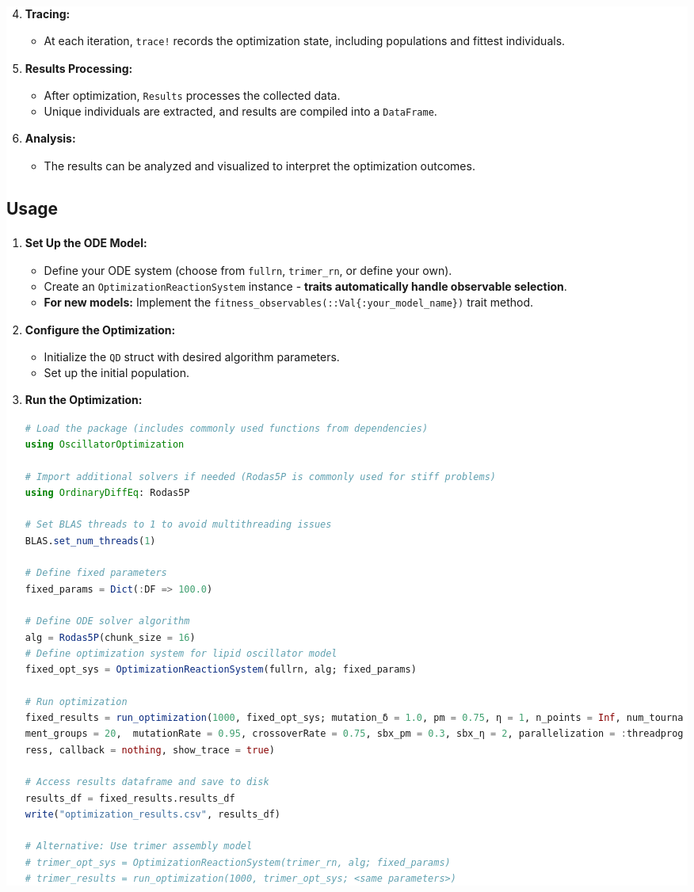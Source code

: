 4. **Tracing:**

   - At each iteration, `trace!` records the optimization state, including populations and fittest individuals.

5. **Results Processing:**

   - After optimization, `Results` processes the collected data.
   - Unique individuals are extracted, and results are compiled into a `DataFrame`.

6. **Analysis:**

   - The results can be analyzed and visualized to interpret the optimization outcomes.

## **Usage**

1. **Set Up the ODE Model:**

   - Define your ODE system (choose from `fullrn`, `trimer_rn`, or define your own).
   - Create an `OptimizationReactionSystem` instance - **traits automatically handle observable selection**.
   - **For new models:** Implement the `fitness_observables(::Val{:your_model_name})` trait method.

2. **Configure the Optimization:**

   - Initialize the `QD` struct with desired algorithm parameters.
   - Set up the initial population.

3. **Run the Optimization:**

   ```julia
   # Load the package (includes commonly used functions from dependencies)
   using OscillatorOptimization

   # Import additional solvers if needed (Rodas5P is commonly used for stiff problems)
   using OrdinaryDiffEq: Rodas5P

   # Set BLAS threads to 1 to avoid multithreading issues
   BLAS.set_num_threads(1)

   # Define fixed parameters
   fixed_params = Dict(:DF => 100.0)

   # Define ODE solver algorithm
   alg = Rodas5P(chunk_size = 16)
   # Define optimization system for lipid oscillator model
   fixed_opt_sys = OptimizationReactionSystem(fullrn, alg; fixed_params)

   # Run optimization
   fixed_results = run_optimization(1000, fixed_opt_sys; mutation_δ = 1.0, pm = 0.75, η = 1, n_points = Inf, num_tournament_groups = 20,  mutationRate = 0.95, crossoverRate = 0.75, sbx_pm = 0.3, sbx_η = 2, parallelization = :threadprogress, callback = nothing, show_trace = true)

   # Access results dataframe and save to disk
   results_df = fixed_results.results_df
   write("optimization_results.csv", results_df)

   # Alternative: Use trimer assembly model
   # trimer_opt_sys = OptimizationReactionSystem(trimer_rn, alg; fixed_params)
   # trimer_results = run_optimization(1000, trimer_opt_sys; <same parameters>)
   ```
